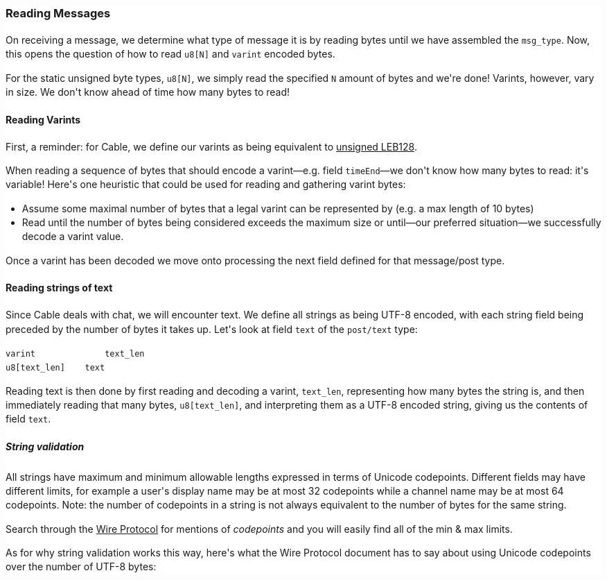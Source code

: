 ### Reading Messages

On receiving a message, we determine what type of message it is by reading bytes until we have
assembled the `msg_type`. Now, this opens the question of how to read `u8[N]` and `varint`
encoded bytes.

For the static unsigned byte types, `u8[N]`, we simply read the specified `N` amount of bytes
and we're done! Varints, however, vary in size. We don't know ahead of time how many bytes to
read!

#### Reading Varints

First, a reminder: for Cable, we define our varints as being equivalent to
[unsigned LEB128][uleb128]. 

When reading a sequence of bytes that should encode a varint—e.g. field
`timeEnd`—we don't know how many bytes to read: it's variable! Here's one
heuristic that could be used for reading and gathering varint bytes: 

* Assume some maximal number of bytes that a legal varint can be represented by
(e.g. a max length of 10 bytes)
* Read until the number of bytes being considered exceeds the maximum size or
until—our preferred situation—we successfully decode a varint value.

Once a varint has been decoded we move onto processing the next field defined
for that message/post type.

#### Reading strings of text

Since Cable deals with chat, we will encounter text. We define all strings as
being UTF-8 encoded, with each string field being preceded by the number of
bytes it takes up. Let's look at field `text` of the `post/text` type:

```
varint				text_len
u8[text_len]	text
``` 

Reading text is then done by first reading and decoding a varint, `text_len`,
representing how many bytes the string is, and then immediately reading that
many bytes, `u8[text_len]`, and interpreting them as a UTF-8 encoded string,
giving us the contents of field `text`.

##### String validation

All strings have maximum and minimum allowable lengths expressed in terms of
Unicode codepoints. Different fields may have different limits, for example a
user's display name may be at most 32 codepoints while a channel name may be at
most 64 codepoints. Note: the number of codepoints in a string is not always
equivalent to the number of bytes for the same string.

Search through the [Wire Protocol][wire] for mentions of _codepoints_ and you
will easily find all of the min & max limits.

As for why string validation works this way, here's what the Wire Protocol
document has to say about using Unicode codepoints over the number of UTF-8
bytes:


[cable-docs-root]: https://github.com/cabal-club/cable/
[wire-crypto]: https://github.com/cabal-club/cable/blob/main/wire.md#4-cryptographic-parameters
[nacl]: https://en.wikipedia.org/wiki/NaCl_(software)
[libsodium]: https://doc.libsodium.org/
[wire]: https://github.com/cabal-club/cable/blob/main/wire.md
[wire-ctr]: https://github.com/cabal-club/cable/blob/main/wire.md#6324-channel-time-range-request
[wire-msg-header]: https://github.com/cabal-club/cable/blob/main/wire.md#631-message-header
[uleb128]: https://en.wikipedia.org/wiki/LEB128#Unsigned_LEB128
[wasm]: https://en.wikipedia.org/wiki/WebAssembly
[wire-256-msg]: https://github.com/cabal-club/cable/blob/main/wire.md#631-message-header
[cablejs-example]: https://github.com/cabal-club/cable.js/tree/nlnet-2024-t4-cd?tab=readme-ov-file#examples
[wire-post-response]: https://github.com/cabal-club/cable/blob/main/wire.md#6332-post-response
[wire-hash-response]: https://github.com/cabal-club/cable/blob/main/wire.md#6331-hash-response
[wire-post-request]: https://github.com/cabal-club/cable/blob/main/wire.md#6322-post-request
[cablejs-crypto]: https://github.com/cabal-club/cable.js/blob/main/cryptography.js
[libsodium-hashing]: https://doc.libsodium.org/hashing/generic_hashing#usage
[libsodium-keypairs]: https://doc.libsodium.org/public-key_cryptography/public-key_signatures#key-pair-generation
[libsodium-sign]: https://doc.libsodium.org/public-key_cryptography/public-key_signatures#combined-mode
[libsodium-verify]: https://doc.libsodium.org/public-key_cryptography/public-key_signatures#key-pair-generation
[wire-blake]: https://github.com/cabal-club/cable/blob/main/wire.md#41-blake2b
[wiki-blake]: https://en.wikipedia.org/wiki/BLAKE_(hash_function)#BLAKE2
[wire-posttext]: https://github.com/cabal-club/cable/blob/main/wire.md#622-posttext
[wire-postheader]: https://github.com/cabal-club/cable/blob/main/wire.md#621-header
[wire-channel-name]: https://github.com/cabal-club/cable/blob/main/wire.md#541-names
[wire-links]: https://github.com/cabal-club/cable/blob/daf50e529fa48764aaafed84e0480993af814529/wire.md#512-links
[wiki-public-key]: https://en.wikipedia.org/wiki/Public-key_cryptography
[wiki-ed25519]: https://en.wikipedia.org/wiki/EdDSA#Ed25519
[libsodium-sign]: https://doc.libsodium.org/public-key_cryptography/public-key_signatures#combined-mode
[wire-cable-moderation]: https://github.com/cabal-club/cable/blob/main/moderation.md
[wire-causal]: https://github.com/cabal-club/cable/blob/main/wire.md#513-causal-sorting
[cable-core-live]: https://github.com/cabal-club/cable-core.js/blob/nlnet-2024-t4-cd/live-queries.js
[cable-handshake]: https://github.com/cabal-club/cable/blob/main/handshake.md